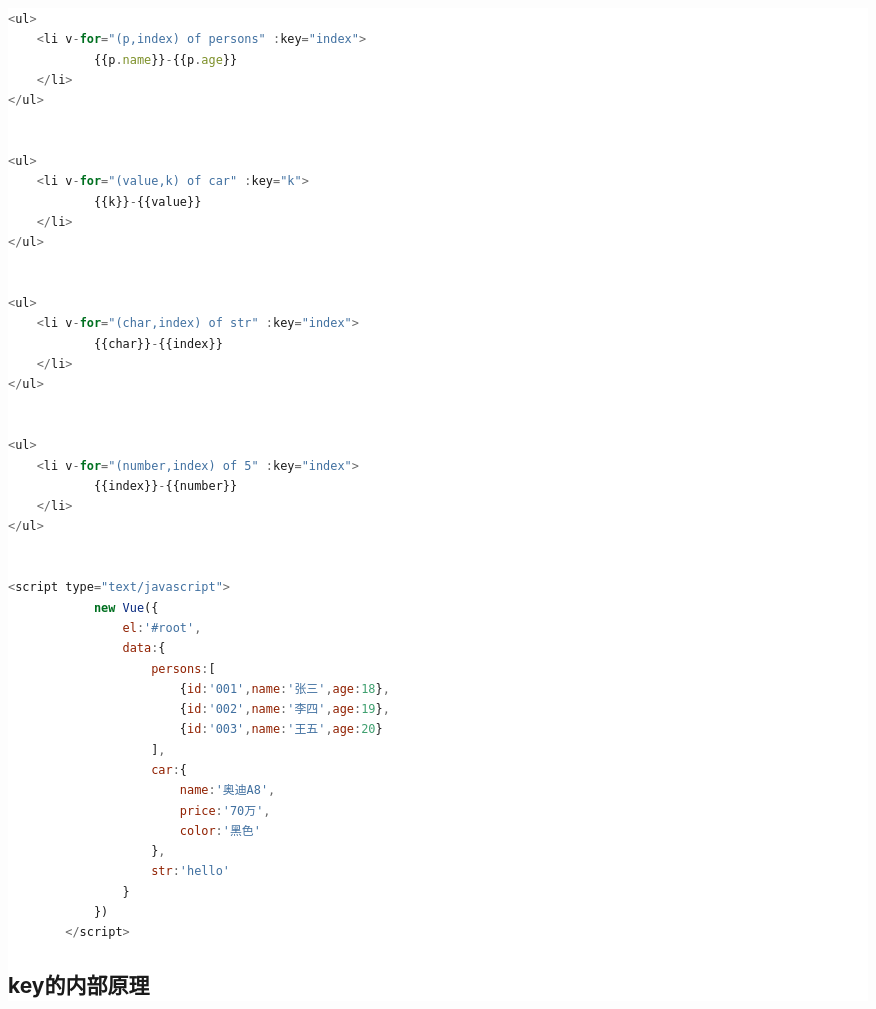 ```javascript
<ul>
	<li v-for="(p,index) of persons" :key="index">
			{{p.name}}-{{p.age}}
	</li>
</ul>


<ul>
	<li v-for="(value,k) of car" :key="k">
			{{k}}-{{value}}
	</li>
</ul>


<ul>
	<li v-for="(char,index) of str" :key="index">
			{{char}}-{{index}}
	</li>
</ul>
			

<ul>
	<li v-for="(number,index) of 5" :key="index">
			{{index}}-{{number}}
	</li>
</ul>


<script type="text/javascript">
			new Vue({
				el:'#root',
				data:{
					persons:[
						{id:'001',name:'张三',age:18},
						{id:'002',name:'李四',age:19},
						{id:'003',name:'王五',age:20}
					],
					car:{
						name:'奥迪A8',
						price:'70万',
						color:'黑色'
					},
					str:'hello'
				}
			})
		</script>
```

## key的内部原理

